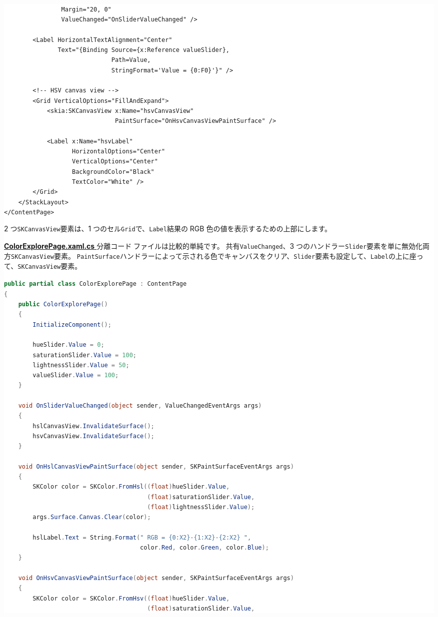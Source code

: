 ```xaml
                Margin="20, 0"
                ValueChanged="OnSliderValueChanged" />

        <Label HorizontalTextAlignment="Center"
               Text="{Binding Source={x:Reference valueSlider},
                              Path=Value,
                              StringFormat='Value = {0:F0}'}" />

        <!-- HSV canvas view -->
        <Grid VerticalOptions="FillAndExpand">
            <skia:SKCanvasView x:Name="hsvCanvasView"
                               PaintSurface="OnHsvCanvasViewPaintSurface" />

            <Label x:Name="hsvLabel"
                   HorizontalOptions="Center"
                   VerticalOptions="Center"
                   BackgroundColor="Black"
                   TextColor="White" />
        </Grid>
    </StackLayout>
</ContentPage>
```

2 つ`SKCanvasView`要素は、1 つのセル`Grid`で、`Label`結果の RGB 色の値を表示するための上部にします。

[ **ColorExplorePage.xaml.cs** ](https://github.com/xamarin/xamarin-forms-samples/blob/master/SkiaSharpForms/Demos/Demos/SkiaSharpFormsDemos/Basics/ColorExplorePage.xaml.cs)分離コード ファイルは比較的単純です。 共有`ValueChanged`、3 つのハンドラー`Slider`要素を単に無効化両方`SKCanvasView`要素。 `PaintSurface`ハンドラーによって示される色でキャンバスをクリア、`Slider`要素も設定して、`Label`の上に座って、`SKCanvasView`要素。

```csharp
public partial class ColorExplorePage : ContentPage
{
    public ColorExplorePage()
    {
        InitializeComponent();

        hueSlider.Value = 0;
        saturationSlider.Value = 100;
        lightnessSlider.Value = 50;
        valueSlider.Value = 100;
    }

    void OnSliderValueChanged(object sender, ValueChangedEventArgs args)
    {
        hslCanvasView.InvalidateSurface();
        hsvCanvasView.InvalidateSurface();
    }

    void OnHslCanvasViewPaintSurface(object sender, SKPaintSurfaceEventArgs args)
    {
        SKColor color = SKColor.FromHsl((float)hueSlider.Value,
                                        (float)saturationSlider.Value,
                                        (float)lightnessSlider.Value);
        args.Surface.Canvas.Clear(color);

        hslLabel.Text = String.Format(" RGB = {0:X2}-{1:X2}-{2:X2} ",
                                      color.Red, color.Green, color.Blue);
    }

    void OnHsvCanvasViewPaintSurface(object sender, SKPaintSurfaceEventArgs args)
    {
        SKColor color = SKColor.FromHsv((float)hueSlider.Value,
                                        (float)saturationSlider.Value,
```
